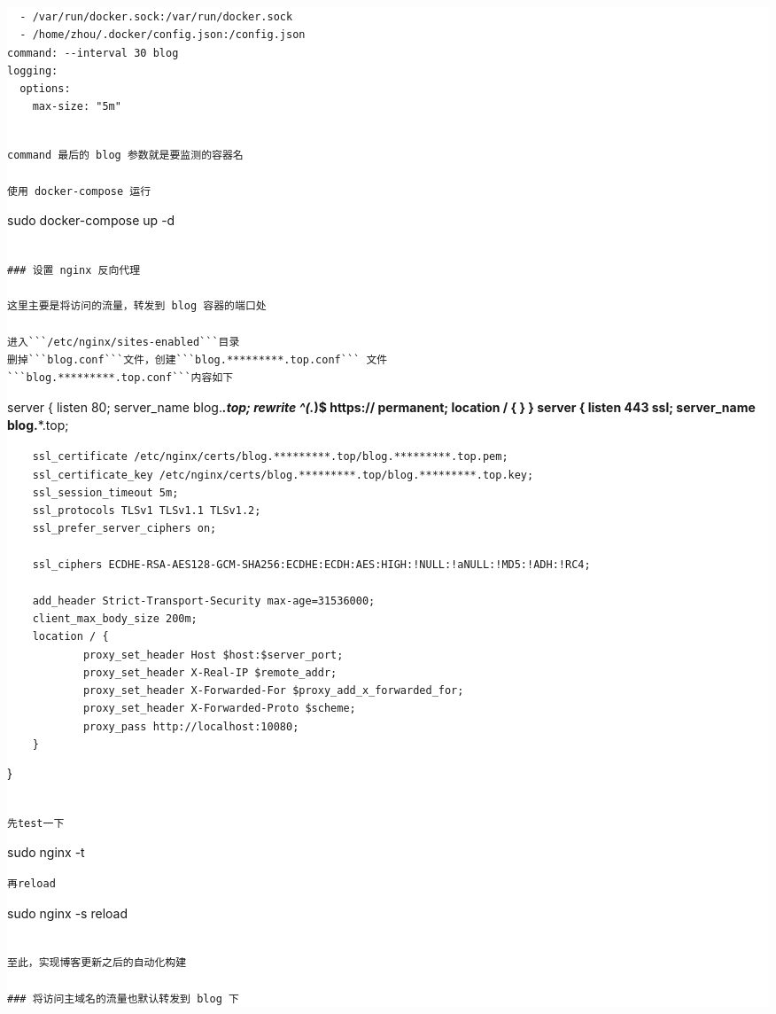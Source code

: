       - /var/run/docker.sock:/var/run/docker.sock
      - /home/zhou/.docker/config.json:/config.json
    command: --interval 30 blog 
    logging:
      options:
        max-size: "5m"
```

command 最后的 blog 参数就是要监测的容器名

使用 docker-compose 运行
```
sudo docker-compose up -d
```

### 设置 nginx 反向代理

这里主要是将访问的流量，转发到 blog 容器的端口处

进入```/etc/nginx/sites-enabled```目录
删掉```blog.conf```文件，创建```blog.*********.top.conf``` 文件
```blog.*********.top.conf```内容如下
```
server {
        listen 80;
        server_name blog.*********.top;
        rewrite ^(.*)$ https:// permanent;
        location / {
        }
}
server {
        listen 443 ssl;
        server_name blog.*********.top;

        ssl_certificate /etc/nginx/certs/blog.*********.top/blog.*********.top.pem;
        ssl_certificate_key /etc/nginx/certs/blog.*********.top/blog.*********.top.key;
        ssl_session_timeout 5m;
        ssl_protocols TLSv1 TLSv1.1 TLSv1.2;
        ssl_prefer_server_ciphers on;

        ssl_ciphers ECDHE-RSA-AES128-GCM-SHA256:ECDHE:ECDH:AES:HIGH:!NULL:!aNULL:!MD5:!ADH:!RC4;

        add_header Strict-Transport-Security max-age=31536000;
        client_max_body_size 200m;
        location / {
                proxy_set_header Host $host:$server_port;
                proxy_set_header X-Real-IP $remote_addr;
                proxy_set_header X-Forwarded-For $proxy_add_x_forwarded_for;
                proxy_set_header X-Forwarded-Proto $scheme;
                proxy_pass http://localhost:10080;
        }
}
```

先test一下
```
sudo nginx -t
```
再reload
```
sudo nginx -s reload
```

至此，实现博客更新之后的自动化构建

### 将访问主域名的流量也默认转发到 blog 下

```